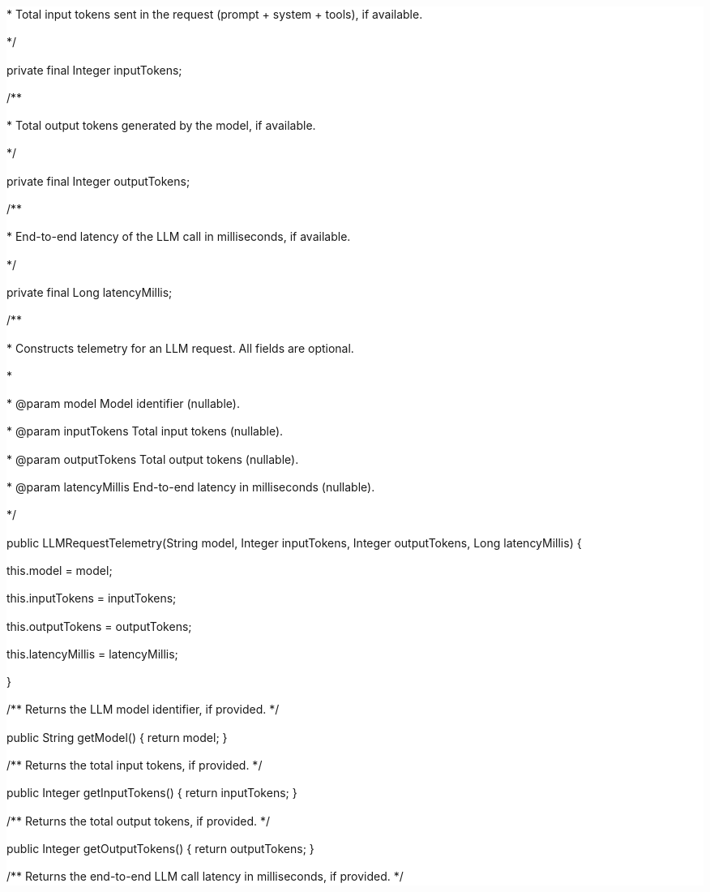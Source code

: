 \* Total input tokens sent in the request (prompt + system + tools), if
available.

\*/

private final Integer inputTokens;

/\*\*

\* Total output tokens generated by the model, if available.

\*/

private final Integer outputTokens;

/\*\*

\* End-to-end latency of the LLM call in milliseconds, if available.

\*/

private final Long latencyMillis;

/\*\*

\* Constructs telemetry for an LLM request. All fields are optional.

\*

\* \@param model Model identifier (nullable).

\* \@param inputTokens Total input tokens (nullable).

\* \@param outputTokens Total output tokens (nullable).

\* \@param latencyMillis End-to-end latency in milliseconds (nullable).

\*/

public LLMRequestTelemetry(String model, Integer inputTokens, Integer
outputTokens, Long latencyMillis) {

this.model = model;

this.inputTokens = inputTokens;

this.outputTokens = outputTokens;

this.latencyMillis = latencyMillis;

}

/\*\* Returns the LLM model identifier, if provided. \*/

public String getModel() { return model; }

/\*\* Returns the total input tokens, if provided. \*/

public Integer getInputTokens() { return inputTokens; }

/\*\* Returns the total output tokens, if provided. \*/

public Integer getOutputTokens() { return outputTokens; }

/\*\* Returns the end-to-end LLM call latency in milliseconds, if
provided. \*/
